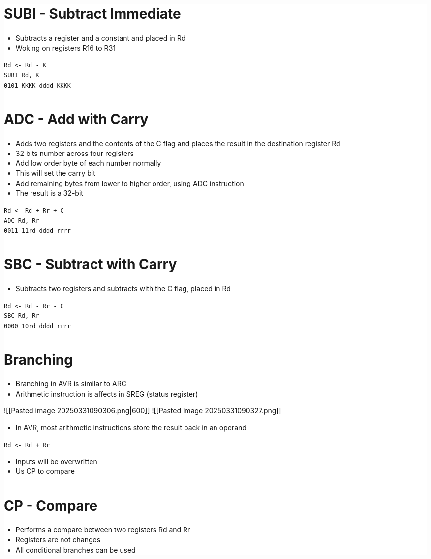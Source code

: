 # SUBI - Subtract Immediate
- Subtracts a register and a constant and placed in Rd
- Woking on registers R16 to R31
```
Rd <- Rd - K
SUBI Rd, K
0101 KKKK dddd KKKK
```

# ADC - Add with Carry
- Adds two registers and the contents of the C flag and places the result in the destination register Rd
- 32 bits number across four registers
- Add low order byte of each number normally
- This will set the carry bit
- Add remaining bytes from lower to higher order, using ADC instruction
- The result is a 32-bit
```
Rd <- Rd + Rr + C
ADC Rd, Rr
0011 11rd dddd rrrr
```

# SBC - Subtract with Carry
- Subtracts two registers and subtracts with the C flag, placed in Rd
```
Rd <- Rd - Rr - C
SBC Rd, Rr
0000 10rd dddd rrrr
```

# Branching
- Branching in AVR is similar to ARC
- Arithmetic instruction is affects in SREG (status register)

![[Pasted image 20250331090306.png|600]]
![[Pasted image 20250331090327.png]]

- In AVR, most arithmetic instructions store the result back in an operand

`Rd <- Rd + Rr`

- Inputs will be overwritten
- Us CP to compare
# CP - Compare
- Performs a compare between two registers Rd and Rr
- Registers are not changes
- All conditional branches can be used
